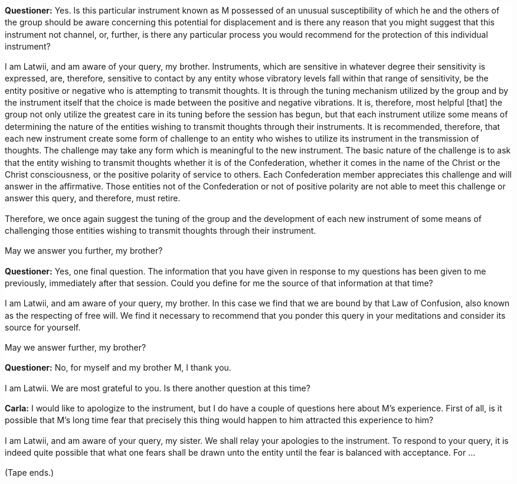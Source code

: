 <p><strong>Questioner:</strong> Yes. Is this particular instrument known as M possessed of an unusual susceptibility of which he and the others of the group should be aware concerning this potential for displacement and is there any reason that you might suggest that this instrument not channel, or, further, is there any particular process you would recommend for the protection of this individual instrument?</p>
<p>I am Latwii, and am aware of your query, my brother. Instruments, which are sensitive in whatever degree their sensitivity is expressed, are, therefore, sensitive to contact by any entity whose vibratory levels fall within that range of sensitivity, be the entity positive or negative who is attempting to transmit thoughts. It is through the tuning mechanism utilized by the group and by the instrument itself that the choice is made between the positive and negative vibrations. It is, therefore, most helpful [that] the group not only utilize the greatest care in its tuning before the session has begun, but that each instrument utilize some means of determining the nature of the entities wishing to transmit thoughts through their instruments. It is recommended, therefore, that each new instrument create some form of challenge to an entity who wishes to utilize its instrument in the transmission of thoughts. The challenge may take any form which is meaningful to the new instrument. The basic nature of the challenge is to ask that the entity wishing to transmit thoughts whether it is of the Confederation, whether it comes in the name of the Christ or the Christ consciousness, or the positive polarity of service to others. Each Confederation member appreciates this challenge and will answer in the affirmative. Those entities not of the Confederation or not of positive polarity are not able to meet this challenge or answer this query, and therefore, must retire.</p>
<p>Therefore, we once again suggest the tuning of the group and the development of each new instrument of some means of challenging those entities wishing to transmit thoughts through their instrument.</p>
<p>May we answer you further, my brother?</p>
<p><strong>Questioner:</strong> Yes, one final question. The information that you have given in response to my questions has been given to me previously, immediately after that session. Could you define for me the source of that information at that time?</p>
<p>I am Latwii, and am aware of your query, my brother. In this case we find that we are bound by that Law of Confusion, also known as the respecting of free will. We find it necessary to recommend that you ponder this query in your meditations and consider its source for yourself.</p>
<p>May we answer further, my brother?</p>
<p><strong>Questioner:</strong> No, for myself and my brother M, I thank you.</p>
<p>I am Latwii. We are most grateful to you. Is there another question at this time?</p>
<p><strong>Carla:</strong> I would like to apologize to the instrument, but I do have a couple of questions here about M’s experience. First of all, is it possible that M’s long time fear that precisely this thing would happen to him attracted this experience to him?</p>
<p>I am Latwii, and am aware of your query, my sister. We shall relay your apologies to the instrument. To respond to your query, it is indeed quite possible that what one fears shall be drawn unto the entity until the fear is balanced with acceptance. For …</p>
<p class="comment">(Tape ends.)</p>